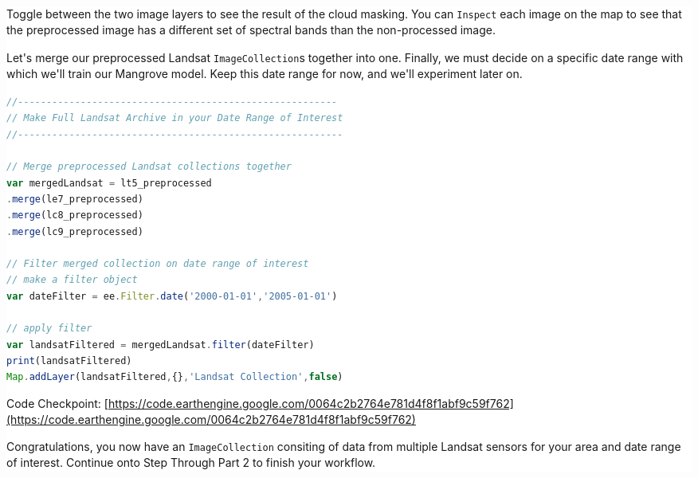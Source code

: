 Toggle between the two image layers to see the result of the cloud masking. You can `Inspect` each image on the map to see that the preprocessed image has a different set of spectral bands than the non-processed image.

Let's merge our preprocessed Landsat `ImageCollection`s together into one. Finally, we must decide on a specific date range with which we'll train our Mangrove model. Keep this date range for now, and we'll experiment later on.

```javascript
//--------------------------------------------------------
// Make Full Landsat Archive in your Date Range of Interest
//---------------------------------------------------------

// Merge preprocessed Landsat collections together
var mergedLandsat = lt5_preprocessed
.merge(le7_preprocessed)
.merge(lc8_preprocessed)
.merge(lc9_preprocessed)

// Filter merged collection on date range of interest
// make a filter object
var dateFilter = ee.Filter.date('2000-01-01','2005-01-01')

// apply filter
var landsatFiltered = mergedLandsat.filter(dateFilter)
print(landsatFiltered)
Map.addLayer(landsatFiltered,{},'Landsat Collection',false)
```

Code Checkpoint: [https://code.earthengine.google.com/0064c2b2764e781d4f8f1abf9c59f762](https://code.earthengine.google.com/0064c2b2764e781d4f8f1abf9c59f762)

Congratulations, you now have an `ImageCollection` consiting of data from multiple Landsat sensors for your area and date range of interest. Continue onto Step Through Part 2 to finish your workflow.
